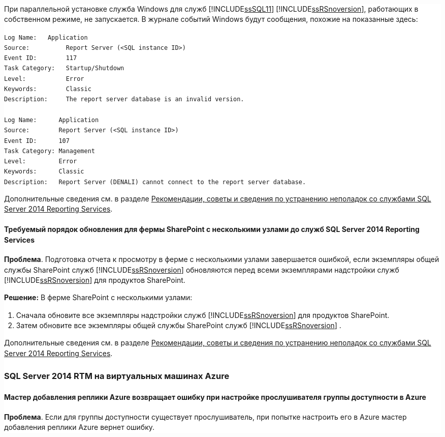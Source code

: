 При параллельной установке служба Windows для служб [!INCLUDE[ssSQL11](../includes/sssql11-md.md)] [!INCLUDE[ssRSnoversion](../includes/ssrsnoversion-md.md)], работающих в собственном режиме, не запускается. В журнале событий Windows будут сообщения, похожие на показанные здесь:  
  
```  
Log Name:   Application  
Source:          Report Server (<SQL instance ID>)  
Event ID:        117  
Task Category:   Startup/Shutdown  
Level:           Error  
Keywords:        Classic  
Description:     The report server database is an invalid version.  
  
Log Name:      Application  
Source:        Report Server (<SQL instance ID>)  
Event ID:      107  
Task Category: Management  
Level:         Error  
Keywords:      Classic  
Description:   Report Server (DENALI) cannot connect to the report server database.  
```  
  
Дополнительные сведения см. в разделе [Рекомендации, советы и сведения по устранению неполадок со службами SQL Server 2014 Reporting Services](https://go.microsoft.com/fwlink/?LinkID=391254).  
  
#### <a name="required-upgrade-order-for-multi-node-sharepoint-farm-to-sql-server-2014-reporting-services"></a>Требуемый порядок обновления для фермы SharePoint с несколькими узлами до служб SQL Server 2014 Reporting Services  
**Проблема**. Подготовка отчета к просмотру в ферме с несколькими узлами завершается ошибкой, если экземпляры общей службы SharePoint служб [!INCLUDE[ssRSnoversion](../includes/ssrsnoversion-md.md)] обновляются перед всеми экземплярами надстройки служб [!INCLUDE[ssRSnoversion](../includes/ssrsnoversion-md.md)] для продуктов SharePoint.  
  
**Решение:** В ферме SharePoint с несколькими узлами:  
  
1.  Сначала обновите все экземпляры надстройки служб [!INCLUDE[ssRSnoversion](../includes/ssrsnoversion-md.md)] для продуктов SharePoint.    
2.  Затем обновите все экземпляры общей службы SharePoint служб [!INCLUDE[ssRSnoversion](../includes/ssrsnoversion-md.md)] .  
  
Дополнительные сведения см. в разделе [Рекомендации, советы и сведения по устранению неполадок со службами SQL Server 2014 Reporting Services](https://go.microsoft.com/fwlink/?LinkID=391254).  
  
### <a name="sql-server-2014-rtm-on-azure-virtual-machines"></a><a name="AzureVM"></a>SQL Server 2014 RTM на виртуальных машинах Azure  
  
#### <a name="the-add-azure-replica-wizard-returns-an-error-when-configuring-an-availability-group-listener-in-azure"></a>Мастер добавления реплики Azure возвращает ошибку при настройке прослушивателя группы доступности в Azure  
**Проблема**. Если для группы доступности существует прослушиватель, при попытке настроить его в Azure мастер добавления реплики Azure вернет ошибку.  
  